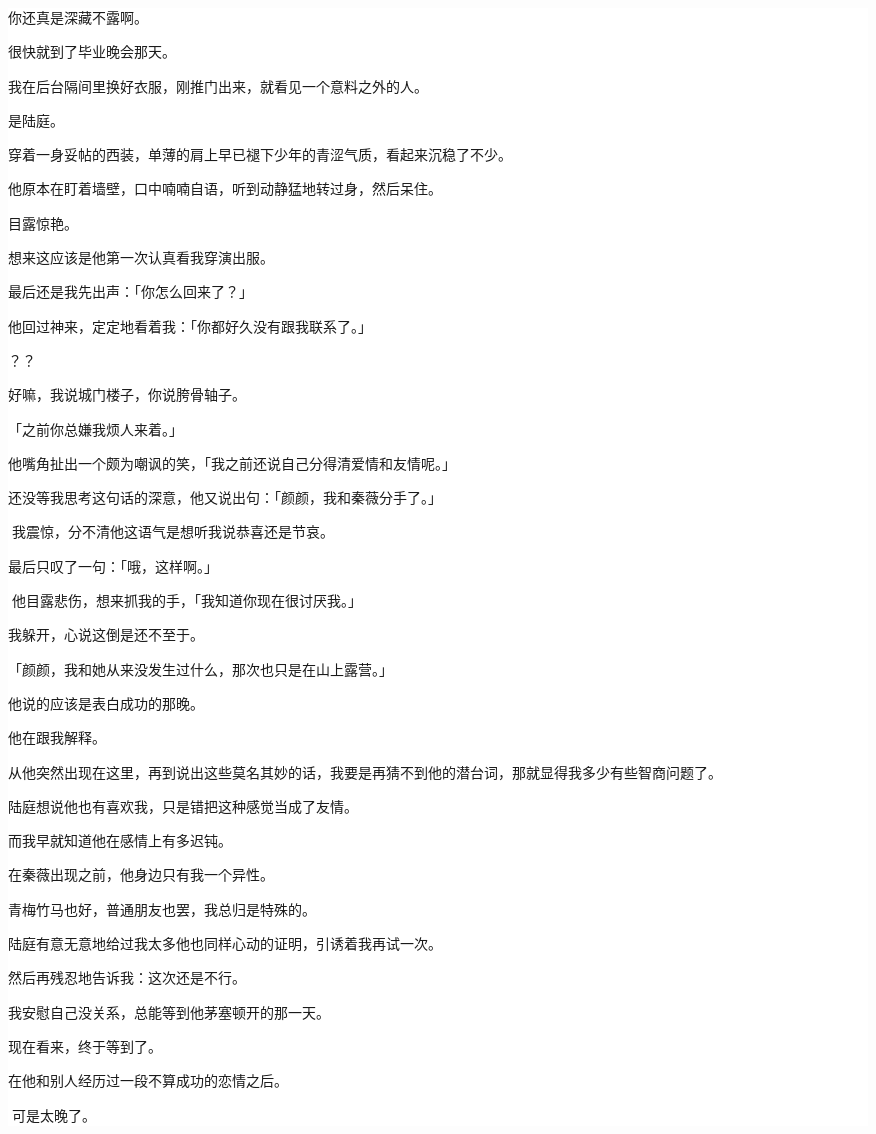 你还真是深藏不露啊。

很快就到了毕业晚会那天。

我在后台隔间里换好衣服，刚推门出来，就看见一个意料之外的人。

是陆庭。

穿着一身妥帖的西装，单薄的肩上早已褪下少年的青涩气质，看起来沉稳了不少。

他原本在盯着墙壁，口中喃喃自语，听到动静猛地转过身，然后呆住。

目露惊艳。

想来这应该是他第一次认真看我穿演出服。

最后还是我先出声：「你怎么回来了？」

他回过神来，定定地看着我：「你都好久没有跟我联系了。」

？？

好嘛，我说城门楼子，你说胯骨轴子。

「之前你总嫌我烦人来着。」

他嘴角扯出一个颇为嘲讽的笑，「我之前还说自己分得清爱情和友情呢。」

还没等我思考这句话的深意，他又说出句：「颜颜，我和秦薇分手了。」

 我震惊，分不清他这语气是想听我说恭喜还是节哀。

最后只叹了一句：「哦，这样啊。」

 他目露悲伤，想来抓我的手，「我知道你现在很讨厌我。」

我躲开，心说这倒是还不至于。

「颜颜，我和她从来没发生过什么，那次也只是在山上露营。」

他说的应该是表白成功的那晚。

他在跟我解释。

从他突然出现在这里，再到说出这些莫名其妙的话，我要是再猜不到他的潜台词，那就显得我多少有些智商问题了。

陆庭想说他也有喜欢我，只是错把这种感觉当成了友情。

而我早就知道他在感情上有多迟钝。

在秦薇出现之前，他身边只有我一个异性。

青梅竹马也好，普通朋友也罢，我总归是特殊的。

陆庭有意无意地给过我太多他也同样心动的证明，引诱着我再试一次。

然后再残忍地告诉我：这次还是不行。

我安慰自己没关系，总能等到他茅塞顿开的那一天。

现在看来，终于等到了。

在他和别人经历过一段不算成功的恋情之后。

 可是太晚了。
